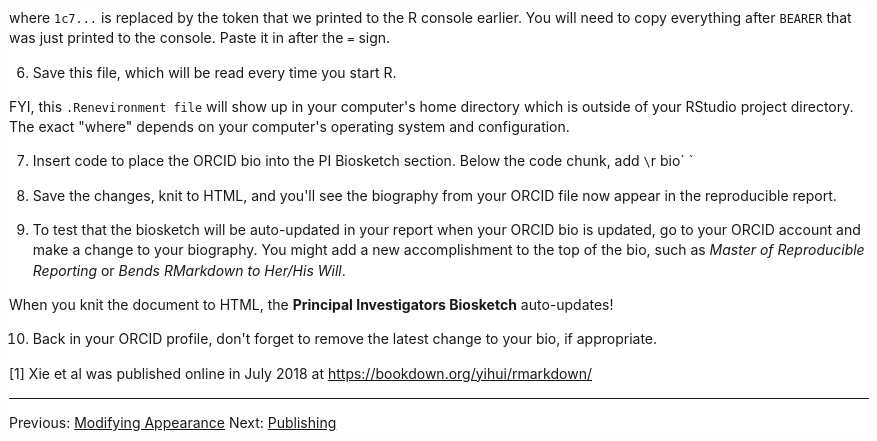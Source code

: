 where `1c7...` is replaced by the token that we printed to the R console earlier.  You will need to copy everything after `BEARER` that was just printed to the console. Paste it in after the `=` sign.


6. Save this file, which will be read every time you start R.  

FYI, this `.Renevironment file` will show up in your computer's home directory which is outside of your RStudio project directory. The exact "where" depends on your computer's operating system and configuration.


7. Insert code to place the ORCID bio into the PI Biosketch section. Below
the code chunk, add `\`r bio\` `

8. Save the changes, knit to HTML, and you'll see the biography from your ORCID file now appear in the reproducible report.

9. To test that the biosketch will be auto-updated in your  report when your ORCID bio is updated, go to your ORCID account and make a change to your biography. You might add a new accomplishment to the top of the bio, such as *Master of Reproducible Reporting* or *Bends RMarkdown to Her/His Will*.

When you knit the document to HTML, the **Principal Investigators Biosketch** auto-updates!

10. Back in your ORCID profile, don't forget to remove the latest change to your bio, if appropriate.


[1] Xie et al was published online in July 2018 at https://bookdown.org/yihui/rmarkdown/

-----

Previous: [Modifying Appearance](02-modifying-appearance.html) Next:
[Publishing](04-publishing.html)
